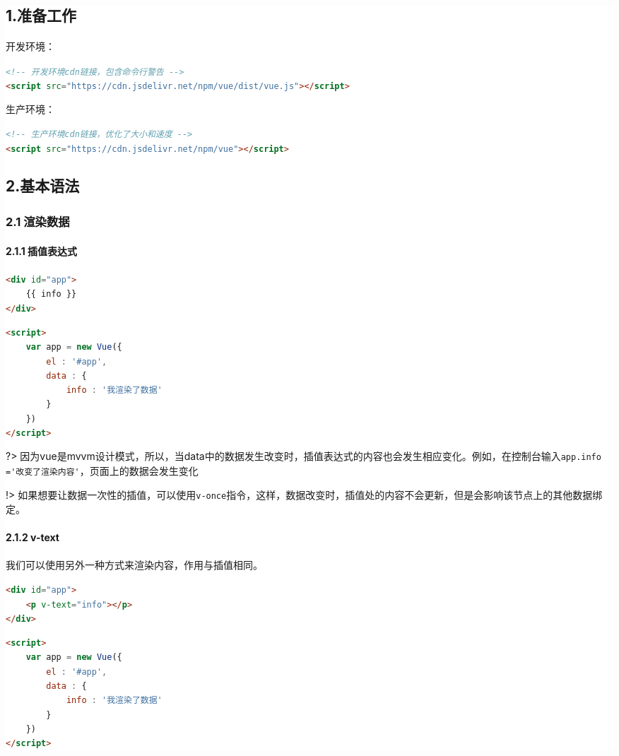 

## 1.准备工作

开发环境：

```html
<!-- 开发环境cdn链接，包含命令行警告 -->
<script src="https://cdn.jsdelivr.net/npm/vue/dist/vue.js"></script>
```

生产环境：

```html
<!-- 生产环境cdn链接，优化了大小和速度 -->
<script src="https://cdn.jsdelivr.net/npm/vue"></script>
```

## 2.基本语法

### 2.1 渲染数据

#### 	2.1.1 插值表达式

```html
<div id="app">
    {{ info }}
</div>
```

```html
<script>
    var app = new Vue({
        el : '#app',
        data : {
            info : '我渲染了数据'
        }
    })
</script>
```

?> 因为vue是mvvm设计模式，所以，当data中的数据发生改变时，插值表达式的内容也会发生相应变化。例如，在控制台输入`app.info='改变了渲染内容'`，页面上的数据会发生变化

!> 如果想要让数据一次性的插值，可以使用`v-once`指令，这样，数据改变时，插值处的内容不会更新，但是会影响该节点上的其他数据绑定。



#### 	2.1.2  v-text

我们可以使用另外一种方式来渲染内容，作用与插值相同。

```html
<div id="app">
    <p v-text="info"></p>
</div>
```

```html
<script>
    var app = new Vue({
        el : '#app',
        data : {
            info : '我渲染了数据'
        }
    })
</script>
```
